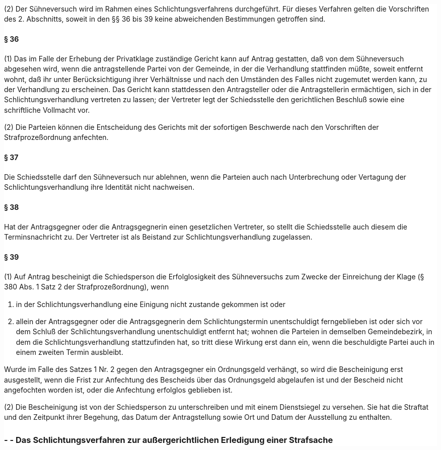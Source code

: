 (2) Der Sühneversuch wird im Rahmen eines Schlichtungsverfahrens durchgeführt. Für dieses Verfahren gelten die Vorschriften des 2. Abschnitts, soweit in den §§ 36 bis 39 keine abweichenden Bestimmungen getroffen sind.


#### § 36

(1) Das im Falle der Erhebung der Privatklage zuständige Gericht kann auf Antrag gestatten, daß von dem Sühneversuch abgesehen wird, wenn die antragstellende Partei von der Gemeinde, in der die Verhandlung stattfinden müßte, soweit entfernt wohnt, daß ihr unter Berücksichtigung ihrer Verhältnisse und nach den Umständen des Falles nicht zugemutet werden kann, zu der Verhandlung zu erscheinen. Das Gericht kann stattdessen den Antragsteller oder die Antragstellerin ermächtigen, sich in der Schlichtungsverhandlung vertreten zu lassen; der Vertreter legt der Schiedsstelle den gerichtlichen Beschluß sowie eine schriftliche Vollmacht vor.

(2) Die Parteien können die Entscheidung des Gerichts mit der sofortigen Beschwerde nach den Vorschriften der Strafprozeßordnung anfechten.


#### § 37

Die Schiedsstelle darf den Sühneversuch nur ablehnen, wenn die Parteien auch nach Unterbrechung oder Vertagung der Schlichtungsverhandlung ihre Identität nicht nachweisen.


#### § 38

Hat der Antragsgegner oder die Antragsgegnerin einen gesetzlichen Vertreter, so stellt die Schiedsstelle auch diesem die Terminsnachricht zu. Der Vertreter ist als Beistand zur Schlichtungsverhandlung zugelassen.


#### § 39

(1) Auf Antrag bescheinigt die Schiedsperson die Erfolglosigkeit des Sühneversuchs zum Zwecke der Einreichung der Klage (§ 380 Abs. 1 Satz 2 der Strafprozeßordnung), wenn

1.  in der Schlichtungsverhandlung eine Einigung nicht zustande gekommen ist oder


2.  allein der Antragsgegner oder die Antragsgegnerin dem Schlichtungstermin unentschuldigt ferngeblieben ist oder sich vor dem Schluß der Schlichtungsverhandlung unentschuldigt entfernt hat; wohnen die Parteien in demselben Gemeindebezirk, in dem die Schlichtungsverhandlung stattzufinden hat, so tritt diese Wirkung erst dann ein, wenn die beschuldigte Partei auch in einem zweiten Termin ausbleibt.



Wurde im Falle des Satzes 1 Nr. 2 gegen den Antragsgegner ein Ordnungsgeld verhängt, so wird die Bescheinigung erst ausgestellt, wenn die Frist zur Anfechtung des Bescheids über das Ordnungsgeld abgelaufen ist und der Bescheid nicht angefochten worden ist, oder die Anfechtung erfolglos geblieben ist.

(2) Die Bescheinigung ist von der Schiedsperson zu unterschreiben und mit einem Dienstsiegel zu versehen. Sie hat die Straftat und den Zeitpunkt ihrer Begehung, das Datum der Antragstellung sowie Ort und Datum der Ausstellung zu enthalten.


### - - Das Schlichtungsverfahren zur außergerichtlichen Erledigung einer Strafsache

